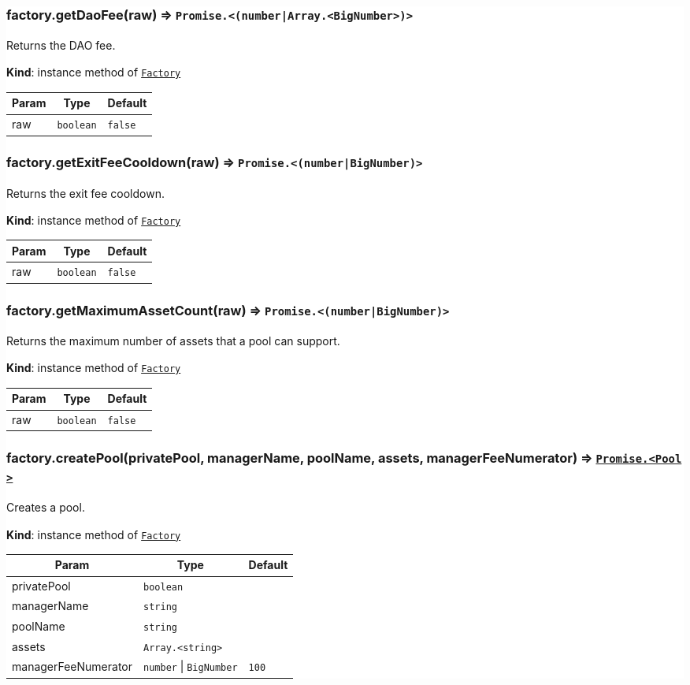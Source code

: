 <a name="Factory+getDaoFee"></a>

### factory.getDaoFee(raw) ⇒ <code>Promise.&lt;(number\|Array.&lt;BigNumber&gt;)&gt;</code>
Returns the DAO fee.

**Kind**: instance method of [<code>Factory</code>](#Factory)  

| Param | Type | Default |
| --- | --- | --- |
| raw | <code>boolean</code> | <code>false</code> | 

<a name="Factory+getExitFeeCooldown"></a>

### factory.getExitFeeCooldown(raw) ⇒ <code>Promise.&lt;(number\|BigNumber)&gt;</code>
Returns the exit fee cooldown.

**Kind**: instance method of [<code>Factory</code>](#Factory)  

| Param | Type | Default |
| --- | --- | --- |
| raw | <code>boolean</code> | <code>false</code> | 

<a name="Factory+getMaximumAssetCount"></a>

### factory.getMaximumAssetCount(raw) ⇒ <code>Promise.&lt;(number\|BigNumber)&gt;</code>
Returns the maximum number of assets that a pool can support.

**Kind**: instance method of [<code>Factory</code>](#Factory)  

| Param | Type | Default |
| --- | --- | --- |
| raw | <code>boolean</code> | <code>false</code> | 

<a name="Factory+createPool"></a>

### factory.createPool(privatePool, managerName, poolName, assets, managerFeeNumerator) ⇒ [<code>Promise.&lt;Pool&gt;</code>](#Pool)
Creates a pool.

**Kind**: instance method of [<code>Factory</code>](#Factory)  

| Param | Type | Default |
| --- | --- | --- |
| privatePool | <code>boolean</code> |  | 
| managerName | <code>string</code> |  | 
| poolName | <code>string</code> |  | 
| assets | <code>Array.&lt;string&gt;</code> |  | 
| managerFeeNumerator | <code>number</code> \| <code>BigNumber</code> | <code>100</code> | 
